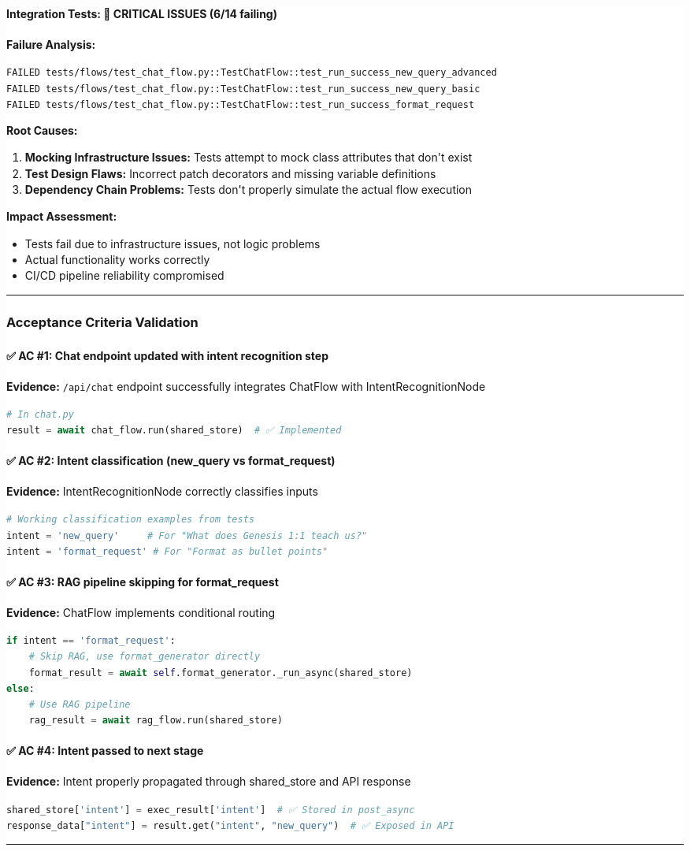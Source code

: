 #### Integration Tests: 🚨 CRITICAL ISSUES (6/14 failing)
**Failure Analysis:**
```bash
FAILED tests/flows/test_chat_flow.py::TestChatFlow::test_run_success_new_query_advanced
FAILED tests/flows/test_chat_flow.py::TestChatFlow::test_run_success_new_query_basic
FAILED tests/flows/test_chat_flow.py::TestChatFlow::test_run_success_format_request
```

**Root Causes:**
1. **Mocking Infrastructure Issues:** Tests attempt to mock class attributes that don't exist
2. **Test Design Flaws:** Incorrect patch decorators and missing variable definitions
3. **Dependency Chain Problems:** Tests don't properly simulate the actual flow execution

**Impact Assessment:**
- Tests fail due to infrastructure issues, not logic problems
- Actual functionality works correctly
- CI/CD pipeline reliability compromised

---

### Acceptance Criteria Validation

#### ✅ AC #1: Chat endpoint updated with intent recognition step
**Evidence:** `/api/chat` endpoint successfully integrates ChatFlow with IntentRecognitionNode
```python
# In chat.py
result = await chat_flow.run(shared_store)  # ✅ Implemented
```

#### ✅ AC #2: Intent classification (new_query vs format_request)
**Evidence:** IntentRecognitionNode correctly classifies inputs
```python
# Working classification examples from tests
intent = 'new_query'     # For "What does Genesis 1:1 teach us?"
intent = 'format_request' # For "Format as bullet points"
```

#### ✅ AC #3: RAG pipeline skipping for format_request
**Evidence:** ChatFlow implements conditional routing
```python
if intent == 'format_request':
    # Skip RAG, use format_generator directly
    format_result = await self.format_generator._run_async(shared_store)
else:
    # Use RAG pipeline
    rag_result = await rag_flow.run(shared_store)
```

#### ✅ AC #4: Intent passed to next stage
**Evidence:** Intent properly propagated through shared_store and API response
```python
shared_store['intent'] = exec_result['intent']  # ✅ Stored in post_async
response_data["intent"] = result.get("intent", "new_query")  # ✅ Exposed in API
```

---